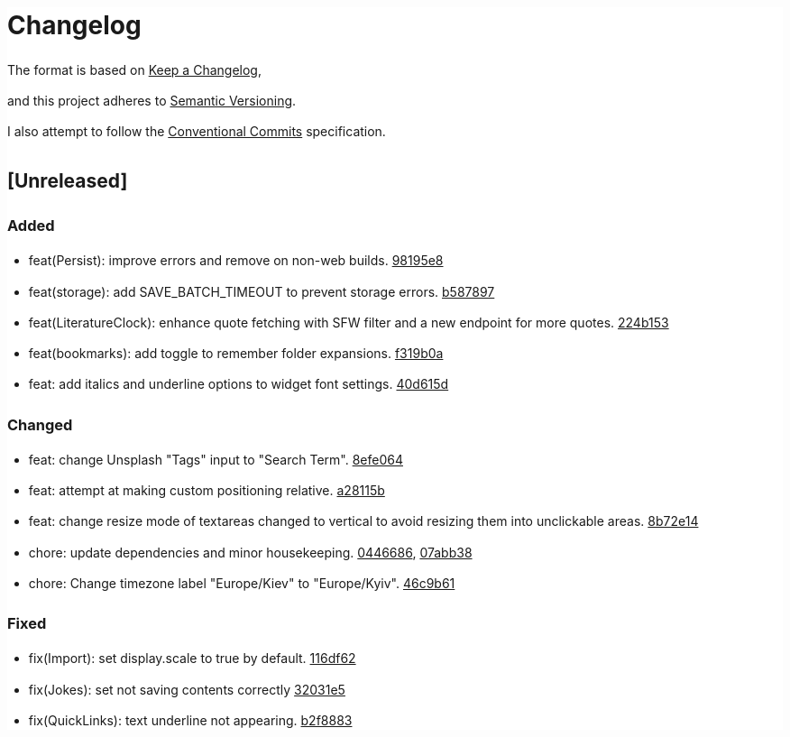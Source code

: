 # Changelog

The format is based on [Keep a Changelog](https://keepachangelog.com/en/1.1.0/),

and this project adheres to [Semantic Versioning](https://semver.org/spec/v2.0.0.html).

I also attempt to follow the [Conventional Commits](https://www.conventionalcommits.org/en/v1.0.0/) specification.

## [Unreleased]

### Added

- feat(Persist): improve errors and remove on non-web builds. [98195e8](https://github.com/BookCatKid/TablissNG/commit/98195e8)

- feat(storage): add SAVE_BATCH_TIMEOUT to prevent storage errors. [b587897](https://github.com/BookCatKid/TablissNG/commit/b587897)

- feat(LiteratureClock): enhance quote fetching with SFW filter and a new endpoint for more quotes. [224b153](https://github.com/BookCatKid/TablissNG/commit/224b153)

- feat(bookmarks): add toggle to remember folder expansions. [f319b0a](https://github.com/BookCatKid/TablissNG/commit/f319b0a)

- feat: add italics and underline options to widget font settings. [40d615d](https://github.com/BookCatKid/TablissNG/commit/40d615d)

### Changed

- feat: change Unsplash "Tags" input to "Search Term". [8efe064](https://github.com/BookCatKid/TablissNG/commit/8efe064)

- feat: attempt at making custom positioning relative. [a28115b](https://github.com/BookCatKid/TablissNG/commit/a28115b)

- feat: change resize mode of textareas changed to vertical to avoid resizing them into unclickable areas. [8b72e14](https://github.com/BookCatKid/TablissNG/commit/8b72e14)

- chore: update dependencies and minor housekeeping. [0446686](https://github.com/BookCatKid/TablissNG/commit/0446686), [07abb38](https://github.com/BookCatKid/TablissNG/commit/07abb38)

- chore: Change timezone label "Europe/Kiev" to "Europe/Kyiv". [46c9b61](https://github.com/BookCatKid/TablissNG/commit/46c9b61)

### Fixed

- fix(Import): set display.scale to true by default. [116df62](https://github.com/BookCatKid/TablissNG/commit/116df62a21c3eb83d8756c2d657ce01fa0a680b3)

- fix(Jokes): set not saving contents correctly [32031e5](https://github.com/BookCatKid/TablissNG/commit/32031e5)

- fix(QuickLinks): text underline not appearing. [b2f8883](https://github.com/BookCatKid/TablissNG/commit/b2f8883)
